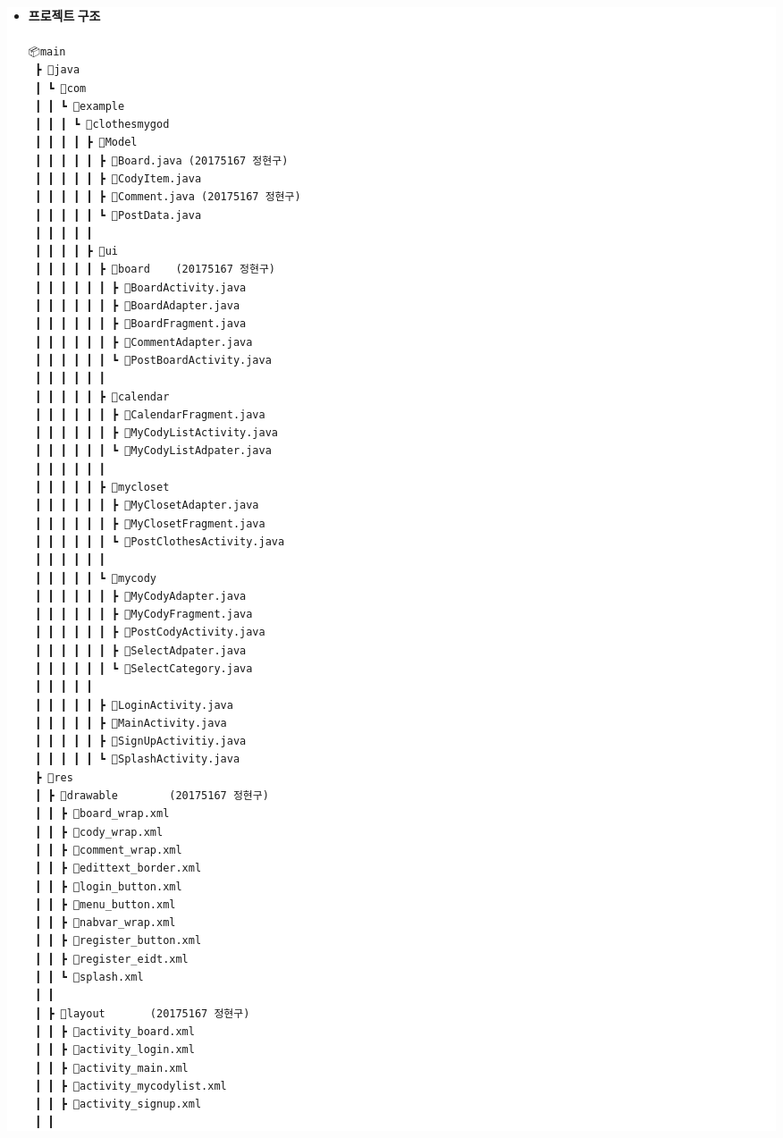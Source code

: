   

- #### 프로젝트 구조

  ```
  📦main
   ┣ 📂java
   ┃ ┗ 📂com
   ┃ ┃ ┗ 📂example
   ┃ ┃ ┃ ┗ 📂clothesmygod
   ┃ ┃ ┃ ┃ ┣ 📂Model
   ┃ ┃ ┃ ┃ ┃ ┣ 📜Board.java (20175167 정현구)
   ┃ ┃ ┃ ┃ ┃ ┣ 📜CodyItem.java
   ┃ ┃ ┃ ┃ ┃ ┣ 📜Comment.java (20175167 정현구)
   ┃ ┃ ┃ ┃ ┃ ┗ 📜PostData.java
   ┃ ┃ ┃ ┃ ┃ 
   ┃ ┃ ┃ ┃ ┣ 📂ui
   ┃ ┃ ┃ ┃ ┃ ┣ 📂board	 (20175167 정현구)
   ┃ ┃ ┃ ┃ ┃ ┃ ┣ 📜BoardActivity.java
   ┃ ┃ ┃ ┃ ┃ ┃ ┣ 📜BoardAdapter.java
   ┃ ┃ ┃ ┃ ┃ ┃ ┣ 📜BoardFragment.java
   ┃ ┃ ┃ ┃ ┃ ┃ ┣ 📜CommentAdapter.java
   ┃ ┃ ┃ ┃ ┃ ┃ ┗ 📜PostBoardActivity.java
   ┃ ┃ ┃ ┃ ┃ ┃ 
   ┃ ┃ ┃ ┃ ┃ ┣ 📂calendar
   ┃ ┃ ┃ ┃ ┃ ┃ ┣ 📜CalendarFragment.java
   ┃ ┃ ┃ ┃ ┃ ┃ ┣ 📜MyCodyListActivity.java
   ┃ ┃ ┃ ┃ ┃ ┃ ┗ 📜MyCodyListAdpater.java
   ┃ ┃ ┃ ┃ ┃ ┃
   ┃ ┃ ┃ ┃ ┃ ┣ 📂mycloset
   ┃ ┃ ┃ ┃ ┃ ┃ ┣ 📜MyClosetAdapter.java
   ┃ ┃ ┃ ┃ ┃ ┃ ┣ 📜MyClosetFragment.java
   ┃ ┃ ┃ ┃ ┃ ┃ ┗ 📜PostClothesActivity.java
   ┃ ┃ ┃ ┃ ┃ ┃
   ┃ ┃ ┃ ┃ ┃ ┗ 📂mycody
   ┃ ┃ ┃ ┃ ┃ ┃ ┣ 📜MyCodyAdapter.java
   ┃ ┃ ┃ ┃ ┃ ┃ ┣ 📜MyCodyFragment.java
   ┃ ┃ ┃ ┃ ┃ ┃ ┣ 📜PostCodyActivity.java
   ┃ ┃ ┃ ┃ ┃ ┃ ┣ 📜SelectAdpater.java
   ┃ ┃ ┃ ┃ ┃ ┃ ┗ 📜SelectCategory.java
   ┃ ┃ ┃ ┃ ┃ 
   ┃ ┃ ┃ ┃ ┃ ┣ 📜LoginActivity.java
   ┃ ┃ ┃ ┃ ┃ ┣ 📜MainActivity.java
   ┃ ┃ ┃ ┃ ┃ ┣ 📜SignUpActivitiy.java
   ┃ ┃ ┃ ┃ ┃ ┗ 📜SplashActivity.java
   ┣ 📂res
   ┃ ┣ 📂drawable	 	(20175167 정현구)
   ┃ ┃ ┣ 📜board_wrap.xml
   ┃ ┃ ┣ 📜cody_wrap.xml
   ┃ ┃ ┣ 📜comment_wrap.xml
   ┃ ┃ ┣ 📜edittext_border.xml
   ┃ ┃ ┣ 📜login_button.xml
   ┃ ┃ ┣ 📜menu_button.xml
   ┃ ┃ ┣ 📜nabvar_wrap.xml
   ┃ ┃ ┣ 📜register_button.xml
   ┃ ┃ ┣ 📜register_eidt.xml
   ┃ ┃ ┗ 📜splash.xml
   ┃ ┃ 
   ┃ ┣ 📂layout		 (20175167 정현구)
   ┃ ┃ ┣ 📜activity_board.xml
   ┃ ┃ ┣ 📜activity_login.xml
   ┃ ┃ ┣ 📜activity_main.xml
   ┃ ┃ ┣ 📜activity_mycodylist.xml
   ┃ ┃ ┣ 📜activity_signup.xml
   ┃ ┃
  ```